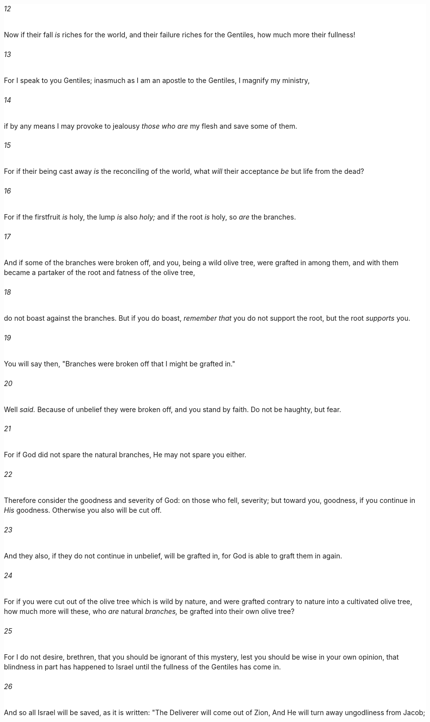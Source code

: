 ###### 12 
Now if their fall _is_ riches for the world, and their failure riches for the Gentiles, how much more their fullness! 

###### 13 
For I speak to you Gentiles; inasmuch as I am an apostle to the Gentiles, I magnify my ministry, 

###### 14 
if by any means I may provoke to jealousy _those who are_ my flesh and save some of them. 

###### 15 
For if their being cast away _is_ the reconciling of the world, what _will_ their acceptance _be_ but life from the dead? 

###### 16 
For if the firstfruit _is_ holy, the lump _is_ also _holy;_ and if the root _is_ holy, so _are_ the branches. 

###### 17 
And if some of the branches were broken off, and you, being a wild olive tree, were grafted in among them, and with them became a partaker of the root and fatness of the olive tree, 

###### 18 
do not boast against the branches. But if you do boast, _remember that_ you do not support the root, but the root _supports_ you. 

###### 19 
You will say then, "Branches were broken off that I might be grafted in." 

###### 20 
Well _said._ Because of unbelief they were broken off, and you stand by faith. Do not be haughty, but fear. 

###### 21 
For if God did not spare the natural branches, He may not spare you either. 

###### 22 
Therefore consider the goodness and severity of God: on those who fell, severity; but toward you, goodness, if you continue in _His_ goodness. Otherwise you also will be cut off. 

###### 23 
And they also, if they do not continue in unbelief, will be grafted in, for God is able to graft them in again. 

###### 24 
For if you were cut out of the olive tree which is wild by nature, and were grafted contrary to nature into a cultivated olive tree, how much more will these, who _are_ natural _branches,_ be grafted into their own olive tree? 

###### 25 
For I do not desire, brethren, that you should be ignorant of this mystery, lest you should be wise in your own opinion, that blindness in part has happened to Israel until the fullness of the Gentiles has come in. 

###### 26 
And so all Israel will be saved, as it is written: "The Deliverer will come out of Zion, And He will turn away ungodliness from Jacob; 
